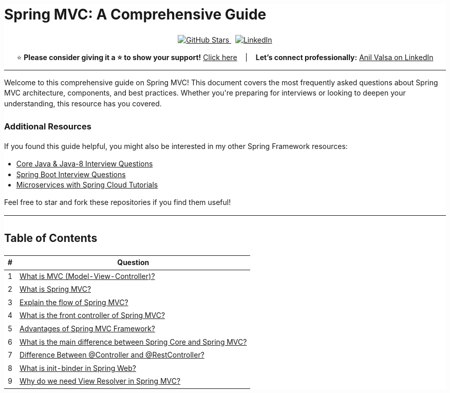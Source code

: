 # Spring MVC: A Comprehensive Guide



<p align="center">
  <a href="https://github.com/anilvn/spring-boot-interview-questions" target="_blank" rel="noopener noreferrer">
    <img src="https://img.shields.io/github/stars/anilvn/spring-boot-interview-questions?style=social" alt="GitHub Stars" />
  </a>
  &nbsp;
  <a href="https://www.linkedin.com/in/anil-valsa/" target="_blank" rel="noopener noreferrer">
    <img src="https://img.shields.io/badge/LinkedIn--blue?style=social&logo=linkedin" alt="LinkedIn" />
  </a>
</p>

<p align="center">
  ⭐ <strong>Please consider giving it a ⭐️ to show your support!</strong>
  <a href="https://github.com/anilvn/spring-boot-interview-questions" target="_blank" rel="noopener noreferrer">Click here</a>
  &nbsp;&nbsp;&nbsp;|&nbsp;&nbsp;&nbsp;
  <strong>Let’s connect professionally:</strong>
  <a href="https://www.linkedin.com/in/anil-valsa/" target="_blank" rel="noopener noreferrer">Anil Valsa on LinkedIn</a>
</p>

---
Welcome to this comprehensive guide on Spring MVC! This document covers the most frequently asked questions about Spring MVC architecture, components, and best practices. Whether you're preparing for interviews or looking to deepen your understanding, this resource has you covered.

### Additional Resources

If you found this guide helpful, you might also be interested in my other Spring Framework resources:
- [Core Java & Java-8 Interview Questions](https://github.com/anilvn/Java-Interview-Questions/tree/main)
- [Spring Boot Interview Questions](https://github.com/anilvn/spring-boot-interview-questions/tree/main)
- [Microservices with Spring Cloud Tutorials](https://javatechonline.com/microservices-tutorial/)

Feel free to star and fork these repositories if you find them useful!

---

## Table of Contents

| # | Question | 
|---|----------|
| 1 | [What is MVC (Model-View-Controller)?](#what-is-mvc-model-view-controller) |
| 2 | [What is Spring MVC?](#what-is-spring-mvc) |
| 3 | [Explain the flow of Spring MVC?](#explain-the-flow-of-spring-mvc) |
| 4 | [What is the front controller of Spring MVC?](#what-is-the-front-controller-of-spring-mvc) |
| 5 | [Advantages of Spring MVC Framework?](#advantages-of-spring-mvc-framework) |
| 6 | [What is the main difference between Spring Core and Spring MVC?](#what-is-the-main-difference-between-spring-core-and-spring-mvc) |
| 7 | [Difference Between @Controller and @RestController?](#difference-between-controller-and-restcontroller) |
| 8 | [What is init-binder in Spring Web?](#what-is-init-binder-in-spring-web) |
| 9 | [Why do we need View Resolver in Spring MVC?](#why-do-we-need-view-resolver-in-spring-mvc) |